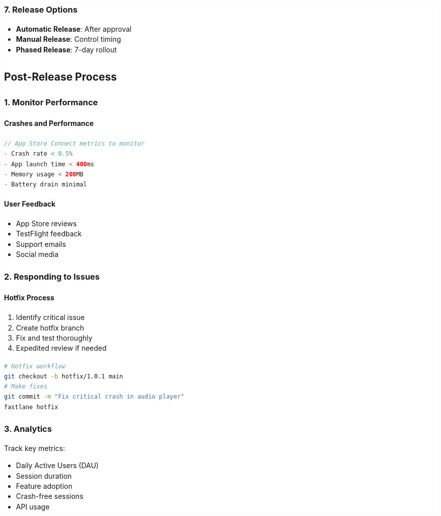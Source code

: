 ### 7. Release Options

- **Automatic Release**: After approval
- **Manual Release**: Control timing
- **Phased Release**: 7-day rollout

## Post-Release Process

### 1. Monitor Performance

#### Crashes and Performance

```swift
// App Store Connect metrics to monitor
- Crash rate < 0.5%
- App launch time < 400ms
- Memory usage < 200MB
- Battery drain minimal
```

#### User Feedback

- App Store reviews
- TestFlight feedback
- Support emails
- Social media

### 2. Responding to Issues

#### Hotfix Process

1. Identify critical issue
2. Create hotfix branch
3. Fix and test thoroughly
4. Expedited review if needed

```bash
# Hotfix workflow
git checkout -b hotfix/1.0.1 main
# Make fixes
git commit -m "Fix critical crash in audio player"
fastlane hotfix
```

### 3. Analytics

Track key metrics:
- Daily Active Users (DAU)
- Session duration
- Feature adoption
- Crash-free sessions
- API usage
